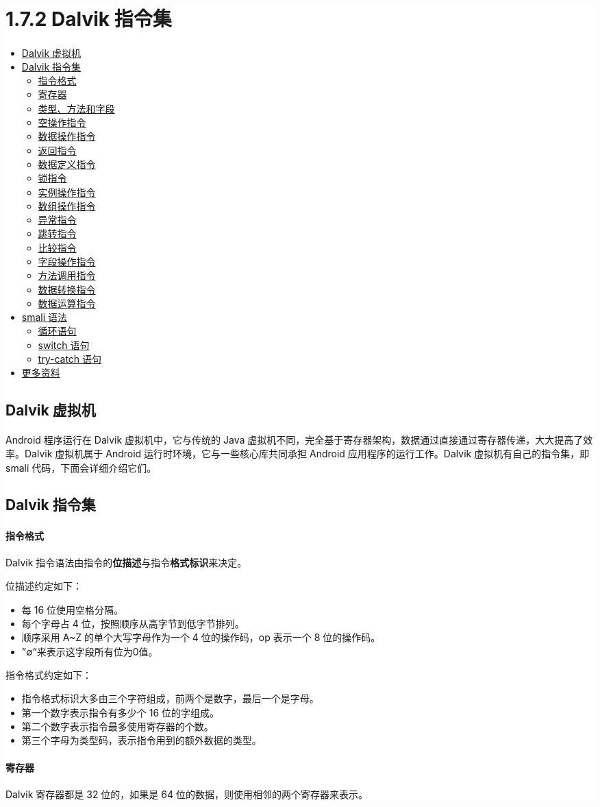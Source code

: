 # 1.7.2 Dalvik 指令集

- [Dalvik 虚拟机](#dalvik-虚拟机)
- [Dalvik 指令集](#dalvik-指令集)
  - [指令格式](#指令格式)
  - [寄存器](#寄存器)
  - [类型、方法和字段](#类型方法和字段)
  - [空操作指令](#空操作指令)
  - [数据操作指令](#数据操作指令)
  - [返回指令](#返回指令)
  - [数据定义指令](#数据定义指令)
  - [锁指令](#锁指令)
  - [实例操作指令](#实例操作指令)
  - [数组操作指令](#数组操作指令)
  - [异常指令](#异常指令)
  - [跳转指令](#跳转指令)
  - [比较指令](#比较指令)
  - [字段操作指令](#字段操作指令)
  - [方法调用指令](#方法调用指令)
  - [数据转换指令](#数据转换指令)
  - [数据运算指令](#数据运算指令)
- [smali 语法](#smali-语法)
  - [循环语句](#循环语句)
  - [switch 语句](#switch-语句)
  - [try-catch 语句](#trycatch-语句)
- [更多资料](#更多资料)


## Dalvik 虚拟机
Android 程序运行在 Dalvik 虚拟机中，它与传统的 Java 虚拟机不同，完全基于寄存器架构，数据通过直接通过寄存器传递，大大提高了效率。Dalvik 虚拟机属于 Android 运行时环境，它与一些核心库共同承担 Android 应用程序的运行工作。Dalvik 虚拟机有自己的指令集，即 smali 代码，下面会详细介绍它们。


## Dalvik 指令集
#### 指令格式
Dalvik 指令语法由指令的**位描述**与指令**格式标识**来决定。

位描述约定如下：
- 每 16 位使用空格分隔。
- 每个字母占 4 位，按照顺序从高字节到低字节排列。
- 顺序采用 A~Z 的单个大写字母作为一个 4 位的操作码，op 表示一个 8 位的操作码。
- ”∅“来表示这字段所有位为0值。

指令格式约定如下：
- 指令格式标识大多由三个字符组成，前两个是数字，最后一个是字母。
- 第一个数字表示指令有多少个 16 位的字组成。
- 第二个数字表示指令最多使用寄存器的个数。
- 第三个字母为类型码，表示指令用到的额外数据的类型。

#### 寄存器
Dalvik 寄存器都是 32 位的，如果是 64 位的数据，则使用相邻的两个寄存器来表示。
